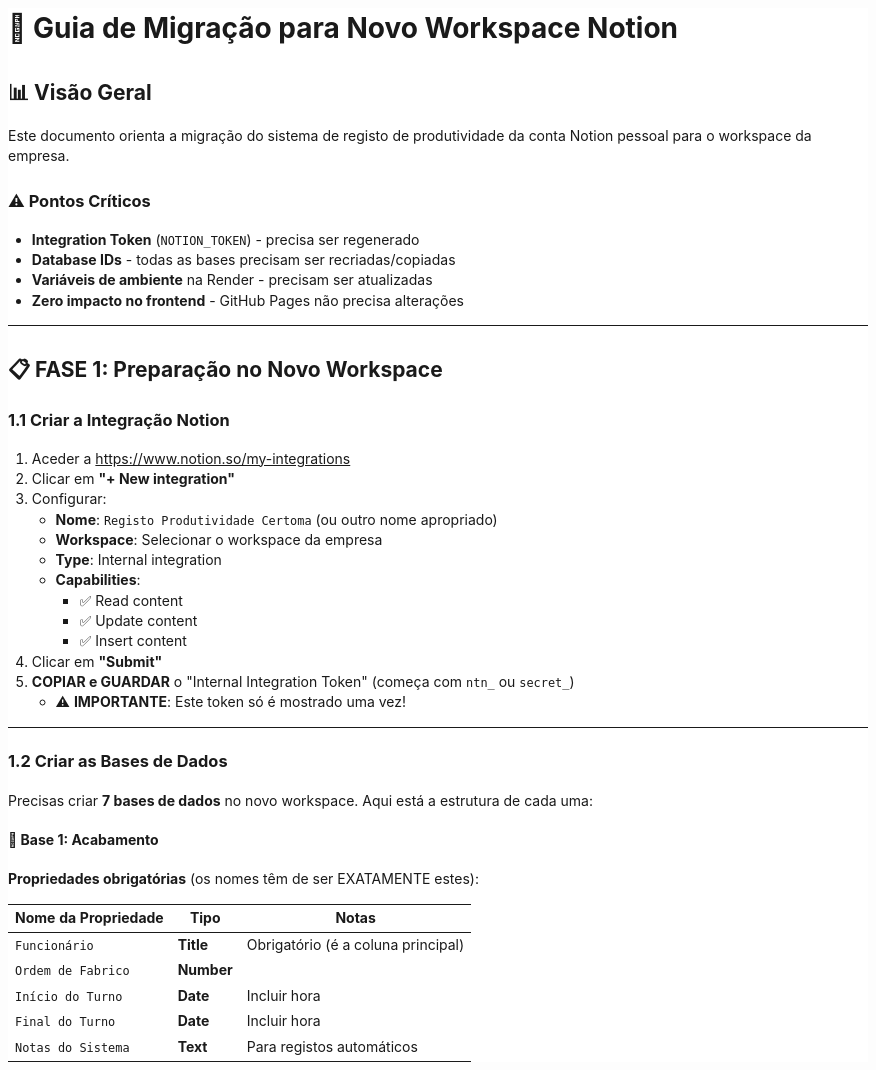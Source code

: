# 🔄 Guia de Migração para Novo Workspace Notion

## 📊 Visão Geral

Este documento orienta a migração do sistema de registo de produtividade da conta Notion pessoal para o workspace da empresa.

### ⚠️ Pontos Críticos
- **Integration Token** (`NOTION_TOKEN`) - precisa ser regenerado
- **Database IDs** - todas as bases precisam ser recriadas/copiadas
- **Variáveis de ambiente** na Render - precisam ser atualizadas
- **Zero impacto no frontend** - GitHub Pages não precisa alterações

---

## 📋 FASE 1: Preparação no Novo Workspace

### 1.1 Criar a Integração Notion

1. Aceder a https://www.notion.so/my-integrations
2. Clicar em **"+ New integration"**
3. Configurar:
   - **Nome**: `Registo Produtividade Certoma` (ou outro nome apropriado)
   - **Workspace**: Selecionar o workspace da empresa
   - **Type**: Internal integration
   - **Capabilities**:
     - ✅ Read content
     - ✅ Update content
     - ✅ Insert content
4. Clicar em **"Submit"**
5. **COPIAR e GUARDAR** o "Internal Integration Token" (começa com `ntn_` ou `secret_`)
   - ⚠️ **IMPORTANTE**: Este token só é mostrado uma vez!

---

### 1.2 Criar as Bases de Dados

Precisas criar **7 bases de dados** no novo workspace. Aqui está a estrutura de cada uma:

#### 📌 Base 1: **Acabamento**

**Propriedades obrigatórias** (os nomes têm de ser EXATAMENTE estes):

| Nome da Propriedade | Tipo | Notas |
|---------------------|------|-------|
| `Funcionário` | **Title** | Obrigatório (é a coluna principal) |
| `Ordem de Fabrico` | **Number** | |
| `Início do Turno` | **Date** | Incluir hora |
| `Final do Turno` | **Date** | Incluir hora |
| `Notas do Sistema` | **Text** | Para registos automáticos |
